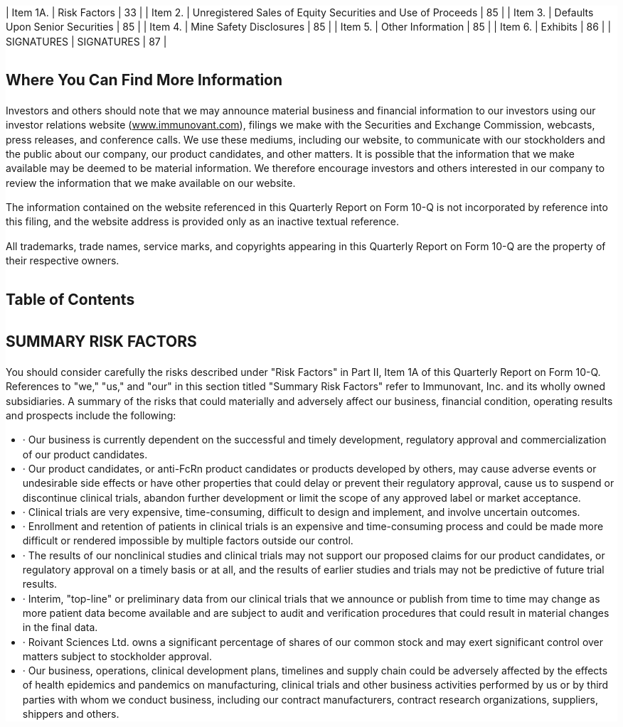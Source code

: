 | Item 1A. | Risk Factors | 33 |
| Item 2. | Unregistered Sales of Equity Securities and Use of Proceeds | 85 |
| Item 3. | Defaults Upon Senior Securities | 85 |
| Item 4. | Mine Safety Disclosures | 85 |
| Item 5. | Other Information | 85 |
| Item 6. | Exhibits | 86 |
| SIGNATURES | SIGNATURES | 87 |

## Where You Can Find More Information

Investors and others should note that we may announce material business and financial information to our investors using our investor relations website (www.immunovant.com), filings we make with the Securities and Exchange Commission, webcasts, press releases, and conference calls. We use these mediums, including our website, to communicate with our stockholders and the public about our company, our product candidates, and other matters. It is possible that the information that we make available may be deemed to be material information. We therefore encourage investors and others interested in our company to review the information that we make available on our website.

The information contained on the website referenced in this Quarterly Report on Form 10-Q is not incorporated by reference into this filing, and the website address is provided only as an inactive textual reference.

All trademarks, trade names, service marks, and copyrights appearing in this Quarterly Report on Form 10-Q are the property of their respective owners.

## Table of Contents

## SUMMARY RISK FACTORS

You should consider carefully the risks described under "Risk Factors" in Part II, Item 1A of this Quarterly Report on Form 10-Q. References to "we," "us," and "our" in this section titled "Summary Risk Factors" refer to Immunovant, Inc. and its wholly owned subsidiaries. A summary of the risks that could materially and adversely affect our business, financial condition, operating results and prospects include the following:

- · Our business is currently dependent on the successful and timely development, regulatory approval and commercialization of our product candidates.
- · Our product candidates, or anti-FcRn product candidates or products developed by others, may cause adverse events or undesirable side effects or have other properties that could delay or prevent their regulatory approval, cause us to suspend or discontinue clinical trials, abandon further development or limit the scope of any approved label or market acceptance.
- · Clinical trials are very expensive, time-consuming, difficult to design and implement, and involve uncertain outcomes.
- · Enrollment and retention of patients in clinical trials is an expensive and time-consuming process and could be made more difficult or rendered impossible by multiple factors outside our control.
- · The results of our nonclinical studies and clinical trials may not support our proposed claims for our product candidates, or regulatory approval on a timely basis or at all, and the results of earlier studies and trials may not be predictive of future trial results.
- · Interim, "top-line" or preliminary data from our clinical trials that we announce or publish from time to time may change as more patient data become available and are subject to audit and verification procedures that could result in material changes in the final data.
- · Roivant Sciences Ltd. owns a significant percentage of shares of our common stock and may exert significant control over matters subject to stockholder approval.
- · Our business, operations, clinical development plans, timelines and supply chain could be adversely affected by the effects of health epidemics and pandemics on manufacturing, clinical trials and other business activities performed by us or by third parties with whom we conduct business, including our contract manufacturers, contract research organizations, suppliers, shippers and others.